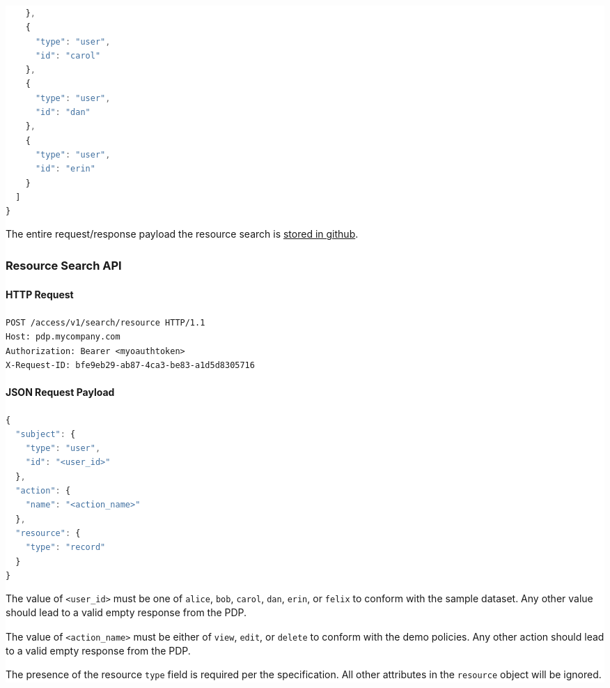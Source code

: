 ```js
    },
    {
      "type": "user",
      "id": "carol"
    },
    {
      "type": "user",
      "id": "dan"
    },
    {
      "type": "user",
      "id": "erin"
    }
  ]
}
```

The entire request/response payload the resource search is [stored in github](https://github.com/openid/authzen/blob/search-demo/interop/authzen-search-demo/test/subject/results.json).


### Resource Search API
#### HTTP Request
```
POST /access/v1/search/resource HTTP/1.1
Host: pdp.mycompany.com
Authorization: Bearer <myoauthtoken>
X-Request-ID: bfe9eb29-ab87-4ca3-be83-a1d5d8305716
```

#### JSON Request Payload
```js
{
  "subject": {
    "type": "user",
    "id": "<user_id>"
  },
  "action": {
    "name": "<action_name>"
  },
  "resource": {
    "type": "record"
  }
}
```

The value of `<user_id>` must be one of `alice`, `bob`, `carol`, `dan`, `erin`, or `felix` to conform with the sample dataset. Any other value should lead to a valid empty response from the PDP.

The value of `<action_name>` must be either of `view`, `edit`, or `delete` to conform with the demo policies. Any other action should lead to a valid empty response from the PDP.

The presence of the resource `type` field is required per the specification. All other attributes in the `resource` object will be ignored.
